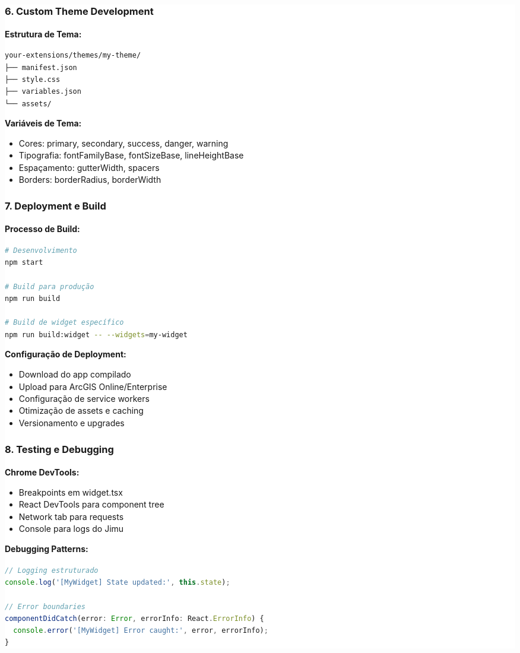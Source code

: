### 6. **Custom Theme Development**

**Estrutura de Tema:**
```
your-extensions/themes/my-theme/
├── manifest.json
├── style.css
├── variables.json
└── assets/
```

**Variáveis de Tema:**
- Cores: primary, secondary, success, danger, warning
- Tipografia: fontFamilyBase, fontSizeBase, lineHeightBase
- Espaçamento: gutterWidth, spacers
- Borders: borderRadius, borderWidth

### 7. **Deployment e Build**

**Processo de Build:**
```bash
# Desenvolvimento
npm start

# Build para produção
npm run build

# Build de widget específico
npm run build:widget -- --widgets=my-widget
```

**Configuração de Deployment:**
- Download do app compilado
- Upload para ArcGIS Online/Enterprise
- Configuração de service workers
- Otimização de assets e caching
- Versionamento e upgrades

### 8. **Testing e Debugging**

**Chrome DevTools:**
- Breakpoints em widget.tsx
- React DevTools para component tree
- Network tab para requests
- Console para logs do Jimu

**Debugging Patterns:**
```typescript
// Logging estruturado
console.log('[MyWidget] State updated:', this.state);

// Error boundaries
componentDidCatch(error: Error, errorInfo: React.ErrorInfo) {
  console.error('[MyWidget] Error caught:', error, errorInfo);
}
```

